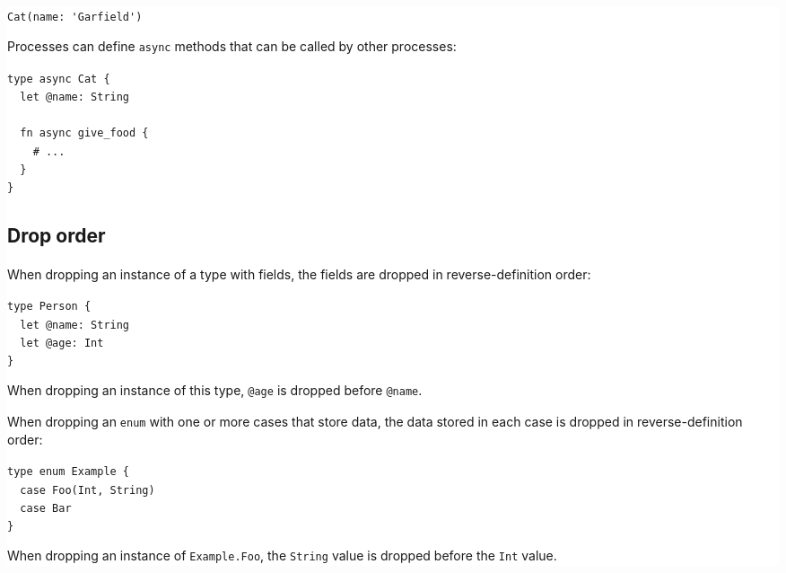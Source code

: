 ```inko
Cat(name: 'Garfield')
```

Processes can define `async` methods that can be called by other processes:

```inko
type async Cat {
  let @name: String

  fn async give_food {
    # ...
  }
}
```

## Drop order

When dropping an instance of a type with fields, the fields are dropped in
reverse-definition order:

```inko
type Person {
  let @name: String
  let @age: Int
}
```

When dropping an instance of this type, `@age` is dropped before `@name`.

When dropping an `enum` with one or more cases that store data, the data stored
in each case is dropped in reverse-definition order:

```inko
type enum Example {
  case Foo(Int, String)
  case Bar
}
```

When dropping an instance of `Example.Foo`, the `String` value is dropped before
the `Int` value.
